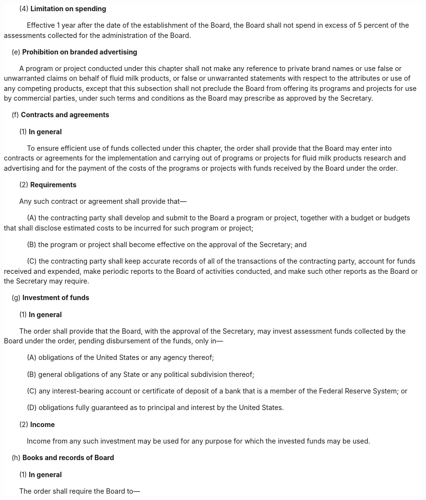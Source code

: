         (4) __Limitation on spending__ 

            Effective 1 year after the date of the establishment of the Board, the Board shall not spend in excess of 5 percent of the assessments collected for the administration of the Board.

    (e) __Prohibition on branded advertising__ 

        A program or project conducted under this chapter shall not make any reference to private brand names or use false or unwarranted claims on behalf of fluid milk products, or false or unwarranted statements with respect to the attributes or use of any competing products, except that this subsection shall not preclude the Board from offering its programs and projects for use by commercial parties, under such terms and conditions as the Board may prescribe as approved by the Secretary.

    (f) __Contracts and agreements__ 

        (1) __In general__ 

            To ensure efficient use of funds collected under this chapter, the order shall provide that the Board may enter into contracts or agreements for the implementation and carrying out of programs or projects for fluid milk products research and advertising and for the payment of the costs of the programs or projects with funds received by the Board under the order.

        (2) __Requirements__ 

        Any such contract or agreement shall provide that—

            (A) the contracting party shall develop and submit to the Board a program or project, together with a budget or budgets that shall disclose estimated costs to be incurred for such program or project;

            (B) the program or project shall become effective on the approval of the Secretary; and

            (C) the contracting party shall keep accurate records of all of the transactions of the contracting party, account for funds received and expended, make periodic reports to the Board of activities conducted, and make such other reports as the Board or the Secretary may require.

    (g) __Investment of funds__ 

        (1) __In general__ 

        The order shall provide that the Board, with the approval of the Secretary, may invest assessment funds collected by the Board under the order, pending disbursement of the funds, only in—

            (A) obligations of the United States or any agency thereof;

            (B) general obligations of any State or any political subdivision thereof;

            (C) any interest-bearing account or certificate of deposit of a bank that is a member of the Federal Reserve System; or

            (D) obligations fully guaranteed as to principal and interest by the United States.

        (2) __Income__ 

            Income from any such investment may be used for any purpose for which the invested funds may be used.

    (h) __Books and records of Board__ 

        (1) __In general__ 

        The order shall require the Board to—
